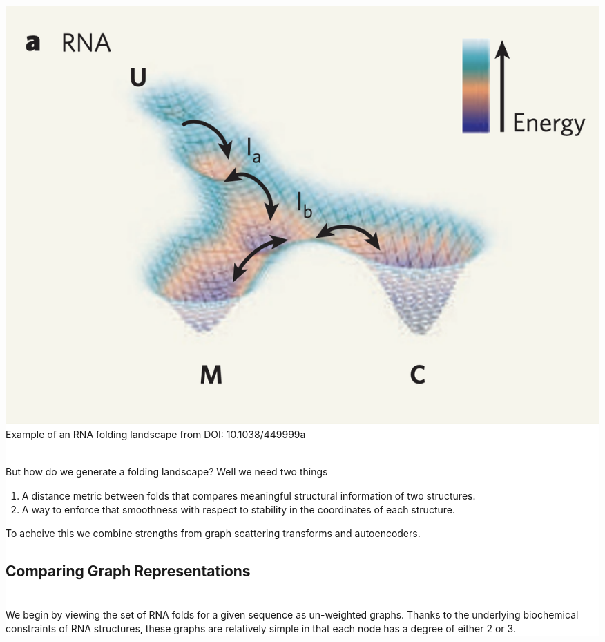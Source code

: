   <img src="/assets/images/rna_fold_traj.png" alt="example of rna folding landscape" style="width:100%">
  <figcaption>Example of an RNA folding landscape from DOI: 10.1038/449999a </figcaption>
</figure>

\
But how do we generate a folding landscape? Well we need two things

1. A distance metric between folds that compares meaningful structural information of two structures. 
2. A way to enforce that smoothness with respect to stability in the coordinates of each structure. 


To acheive this we combine strengths from graph scattering transforms and autoencoders.


## Comparing Graph Representations

\
We begin by viewing the set of RNA folds for a given sequence as un-weighted graphs. Thanks to the underlying biochemical constraints of RNA structures, these graphs are relatively simple in that each node has a degree of either 2 or 3. 

<figure>